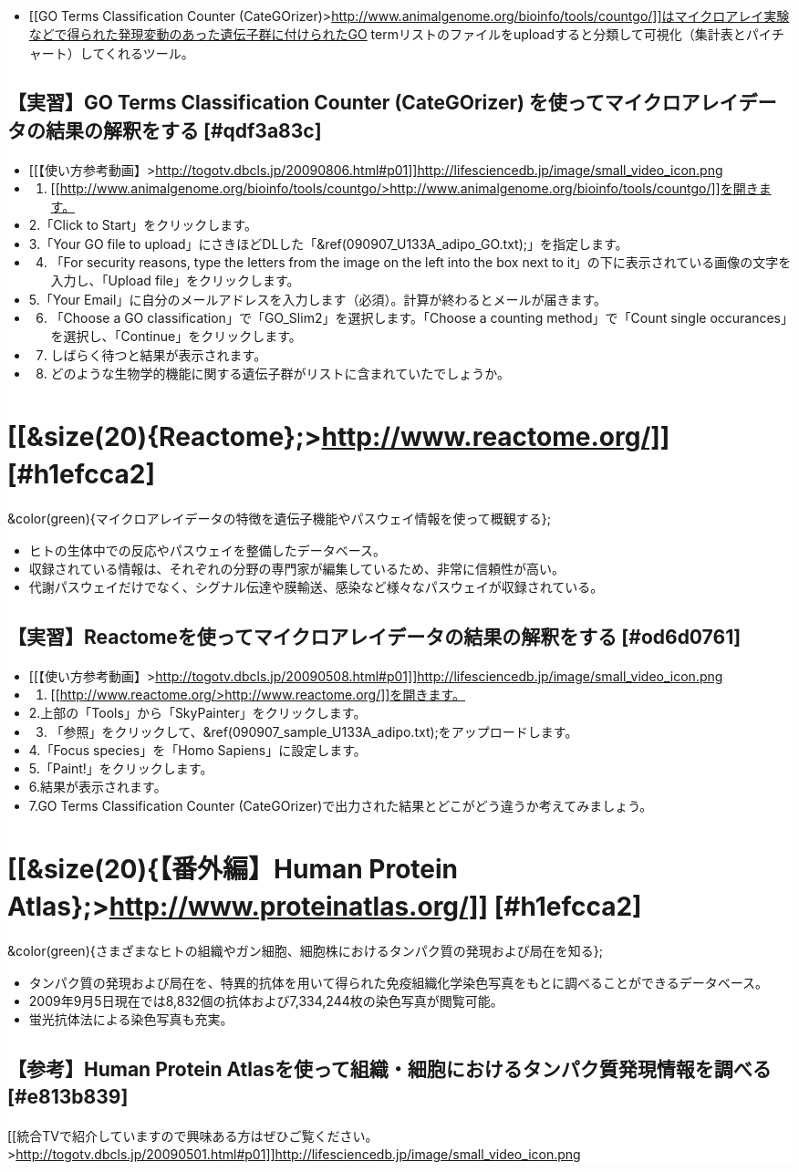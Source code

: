 - [[GO Terms Classification Counter (CateGOrizer)>http://www.animalgenome.org/bioinfo/tools/countgo/]]はマイクロアレイ実験などで得られた発現変動のあった遺伝子群に付けられたGO termリストのファイルをuploadすると分類して可視化（集計表とパイチャート）してくれるツール。

## 【実習】GO Terms Classification Counter (CateGOrizer) を使ってマイクロアレイデータの結果の解釈をする [#qdf3a83c]
- [[【使い方参考動画】>http://togotv.dbcls.jp/20090806.html#p01]]http://lifesciencedb.jp/image/small_video_icon.png
- 1. [[http://www.animalgenome.org/bioinfo/tools/countgo/>http://www.animalgenome.org/bioinfo/tools/countgo/]]を開きます。
- 2.「Click to Start」をクリックします。
- 3.「Your GO file to upload」にさきほどDLした「&ref(090907_U133A_adipo_GO.txt);」を指定します。
- 4. 「For security reasons, type the letters from the image on the left into the box next to it」の下に表示されている画像の文字を入力し、「Upload file」をクリックします。
- 5.「Your Email」に自分のメールアドレスを入力します（必須）。計算が終わるとメールが届きます。
- 6. 「Choose a GO classification」で「GO_Slim2」を選択します。「Choose a counting method」で「Count single occurances」を選択し、「Continue」をクリックします。
- 7. しばらく待つと結果が表示されます。
- 8. どのような生物学的機能に関する遺伝子群がリストに含まれていたでしょうか。


# [[&size(20){Reactome};>http://www.reactome.org/]] [#h1efcca2]
&color(green){マイクロアレイデータの特徴を遺伝子機能やパスウェイ情報を使って概観する};
- ヒトの生体中での反応やパスウェイを整備したデータベース。
- 収録されている情報は、それぞれの分野の専門家が編集しているため、非常に信頼性が高い。
- 代謝パスウェイだけでなく、シグナル伝達や膜輸送、感染など様々なパスウェイが収録されている。

## 【実習】Reactomeを使ってマイクロアレイデータの結果の解釈をする [#od6d0761]
- [[【使い方参考動画】>http://togotv.dbcls.jp/20090508.html#p01]]http://lifesciencedb.jp/image/small_video_icon.png
- 1. [[http://www.reactome.org/>http://www.reactome.org/]]を開きます。
- 2.上部の「Tools」から「SkyPainter」をクリックします。
- 3. 「参照」をクリックして、&ref(090907_sample_U133A_adipo.txt);をアップロードします。
- 4.「Focus species」を「Homo Sapiens」に設定します。
- 5.「Paint!」をクリックします。
- 6.結果が表示されます。
- 7.GO Terms Classification Counter (CateGOrizer)で出力された結果とどこがどう違うか考えてみましょう。

# [[&size(20){【番外編】Human Protein Atlas};>http://www.proteinatlas.org/]] [#h1efcca2]
&color(green){さまざまなヒトの組織やガン細胞、細胞株におけるタンパク質の発現および局在を知る};
- タンパク質の発現および局在を、特異的抗体を用いて得られた免疫組織化学染色写真をもとに調べることができるデータベース。
- 2009年9月5日現在では8,832個の抗体および7,334,244枚の染色写真が閲覧可能。
- 蛍光抗体法による染色写真も充実。


## 【参考】Human Protein Atlasを使って組織・細胞におけるタンパク質発現情報を調べる [#e813b839]
[[統合TVで紹介していますので興味ある方はぜひご覧ください。>http://togotv.dbcls.jp/20090501.html#p01]]http://lifesciencedb.jp/image/small_video_icon.png
